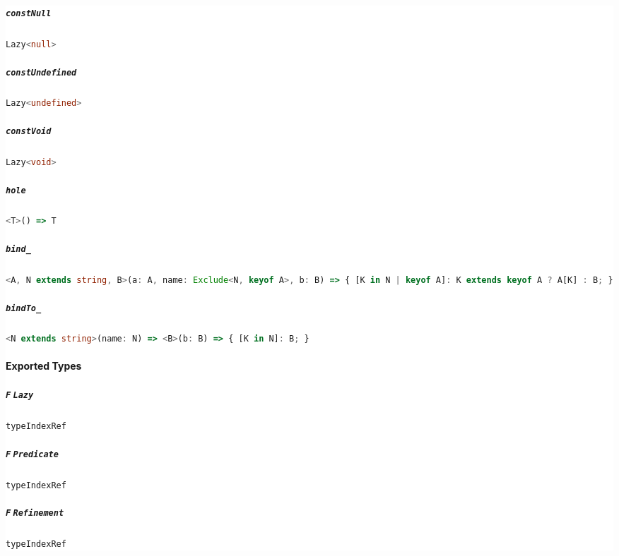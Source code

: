 ##### `constNull`


```ts
Lazy<null>
```

##### `constUndefined`


```ts
Lazy<undefined>
```

##### `constVoid`


```ts
Lazy<void>
```

##### `hole`


```ts
<T>() => T
```

##### `bind_`


```ts
<A, N extends string, B>(a: A, name: Exclude<N, keyof A>, b: B) => { [K in N | keyof A]: K extends keyof A ? A[K] : B; }
```

##### `bindTo_`


```ts
<N extends string>(name: N) => <B>(b: B) => { [K in N]: B; }
```

#### Exported Types

##### `F` `Lazy`

```ts
typeIndexRef
```

##### `F` `Predicate`

```ts
typeIndexRef
```

##### `F` `Refinement`

```ts
typeIndexRef
```
